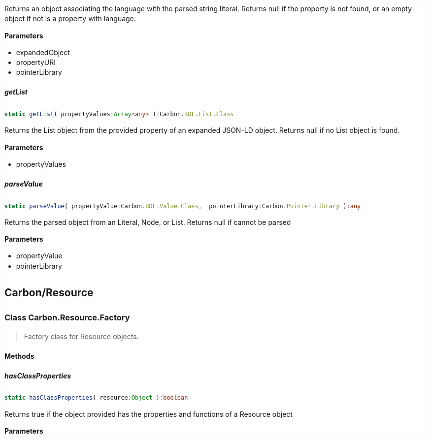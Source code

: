 Returns an object associating the language with the parsed string literal.
Returns null if the property is not found, or an empty object if not is a property with language.

**Parameters**

- expandedObject 
- propertyURI 
- pointerLibrary 

##### getList

```typescript 
static getList( propertyValues:Array<any> ):Carbon.RDF.List.Class 
```

Returns the List object from the provided property of an expanded JSON-LD object.
Returns null if no List object is found.

**Parameters**

- propertyValues 

##### parseValue

```typescript 
static parseValue( propertyValue:Carbon.RDF.Value.Class,  pointerLibrary:Carbon.Pointer.Library ):any 
```

Returns the parsed object from an Literal, Node, or List.
Returns null if cannot be parsed

**Parameters**

- propertyValue 
- pointerLibrary 



## Carbon/Resource <a name="Carbon-Resource"></a>




### Class Carbon.Resource.Factory

> Factory class for Resource objects.




#### Methods

##### hasClassProperties

```typescript 
static hasClassProperties( resource:Object ):boolean 
```

Returns true if the object provided has the properties and functions of a Resource object

**Parameters**
